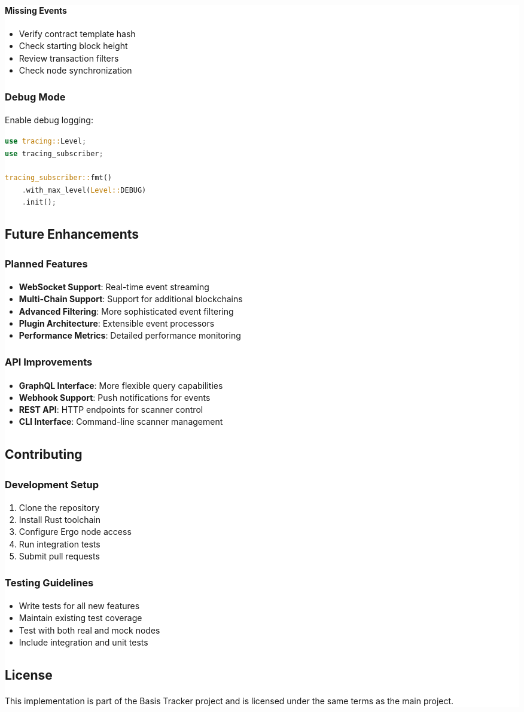 #### Missing Events
- Verify contract template hash
- Check starting block height
- Review transaction filters
- Check node synchronization

### Debug Mode
Enable debug logging:

```rust
use tracing::Level;
use tracing_subscriber;

tracing_subscriber::fmt()
    .with_max_level(Level::DEBUG)
    .init();
```

## Future Enhancements

### Planned Features
- **WebSocket Support**: Real-time event streaming
- **Multi-Chain Support**: Support for additional blockchains
- **Advanced Filtering**: More sophisticated event filtering
- **Plugin Architecture**: Extensible event processors
- **Performance Metrics**: Detailed performance monitoring

### API Improvements
- **GraphQL Interface**: More flexible query capabilities
- **Webhook Support**: Push notifications for events
- **REST API**: HTTP endpoints for scanner control
- **CLI Interface**: Command-line scanner management

## Contributing

### Development Setup
1. Clone the repository
2. Install Rust toolchain
3. Configure Ergo node access
4. Run integration tests
5. Submit pull requests

### Testing Guidelines
- Write tests for all new features
- Maintain existing test coverage
- Test with both real and mock nodes
- Include integration and unit tests

## License

This implementation is part of the Basis Tracker project and is licensed under the same terms as the main project.